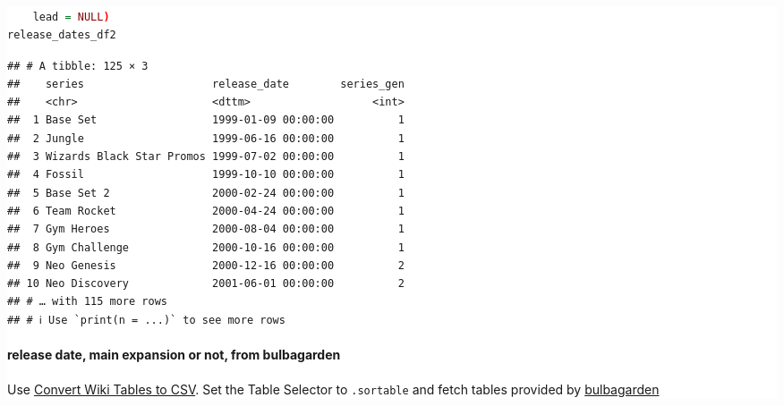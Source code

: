 ``` r
    lead = NULL) 
release_dates_df2
```

    ## # A tibble: 125 × 3
    ##    series                    release_date        series_gen
    ##    <chr>                     <dttm>                   <int>
    ##  1 Base Set                  1999-01-09 00:00:00          1
    ##  2 Jungle                    1999-06-16 00:00:00          1
    ##  3 Wizards Black Star Promos 1999-07-02 00:00:00          1
    ##  4 Fossil                    1999-10-10 00:00:00          1
    ##  5 Base Set 2                2000-02-24 00:00:00          1
    ##  6 Team Rocket               2000-04-24 00:00:00          1
    ##  7 Gym Heroes                2000-08-04 00:00:00          1
    ##  8 Gym Challenge             2000-10-16 00:00:00          1
    ##  9 Neo Genesis               2000-12-16 00:00:00          2
    ## 10 Neo Discovery             2001-06-01 00:00:00          2
    ## # … with 115 more rows
    ## # ℹ Use `print(n = ...)` to see more rows

#### release date, main expansion or not, from bulbagarden

Use [Convert Wiki Tables to CSV](https://wikitable2csv.ggor.de/). Set
the Table Selector to `.sortable` and fetch tables provided by
[bulbagarden](https://bulbapedia.bulbagarden.net/wiki/List_of_Pok%C3%A9mon_Trading_Card_Game_expansions)
